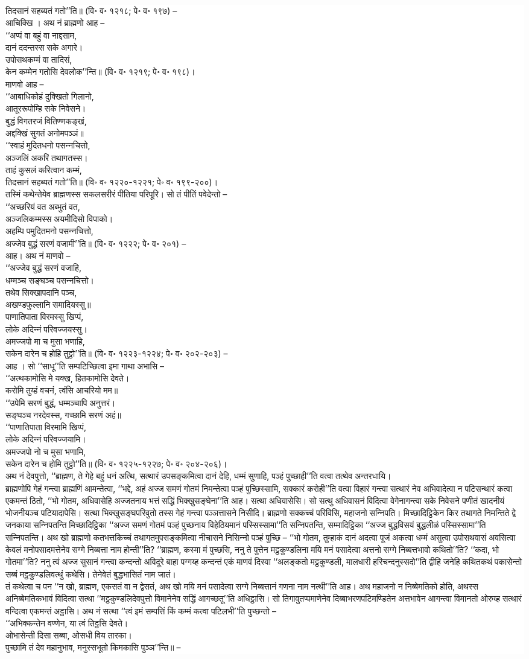 तिदसानं सहब्यतं गतो’’ति॥ (वि॰ व॰ १२१८; पे॰ व॰ १९७) –  
आचिक्खि । अथ नं ब्राह्मणो आह –  
‘‘अप्पं वा बहुं वा नाद्दसाम,  
दानं ददन्तस्स सके अगारे।  
उपोसथकम्मं वा तादिसं,  
केन कम्मेन गतोसि देवलोक’’न्ति॥ (वि॰ व॰ १२१९; पे॰ व॰ १९८)।  
माणवो आह –  
‘‘आबाधिकोहं दुक्खितो गिलानो,  
आतूररूपोम्हि सके निवेसने।  
बुद्धं विगतरजं वितिण्णकङ्खं,  
अद्दक्खिं सुगतं अनोमपञ्‍ञं॥  
‘‘स्वाहं मुदितधनो पसन्‍नचित्तो,  
अञ्‍जलिं अकरिं तथागतस्स।  
ताहं कुसलं करित्वान कम्मं,  
तिदसानं सहब्यतं गतो’’ति॥ (वि॰ व॰ १२२०-१२२१; पे॰ व॰ १९९-२००)।  
तस्मिं कथेन्तेयेव ब्राह्मणस्स सकलसरीरं पीतिया परिपूरि। सो तं पीतिं पवेदेन्तो –  
‘‘अच्छरियं वत अब्भुतं वत,  
अञ्‍जलिकम्मस्स अयमीदिसो विपाको।  
अहम्पि पमुदितमनो पसन्‍नचित्तो,  
अज्‍जेव बुद्धं सरणं वजामी’’ति॥ (वि॰ व॰ १२२२; पे॰ व॰ २०१) –  
आह। अथ नं माणवो –  
‘‘अज्‍जेव बुद्धं सरणं वजाहि,  
धम्मञ्‍च सङ्घञ्‍च पसन्‍नचित्तो।  
तथेव सिक्खापदानि पञ्‍च,  
अखण्डफुल्‍लानि समादियस्सु॥  
पाणातिपाता विरमस्सु खिप्पं,  
लोके अदिन्‍नं परिवज्‍जयस्सु।  
अमज्‍जपो मा च मुसा भणाहि,  
सकेन दारेन च होहि तुट्ठो’’ति॥ (वि॰ व॰ १२२३-१२२४; पे॰ व॰ २०२-२०३) –  
आह । सो ‘‘साधू’’ति सम्पटिच्छित्वा इमा गाथा अभासि –  
‘‘अत्थकामोसि मे यक्ख, हितकामोसि देवते।  
करोमि तुय्हं वचनं, त्वंसि आचरियो मम॥  
‘‘उपेमि सरणं बुद्धं, धम्मञ्‍चापि अनुत्तरं।  
सङ्घञ्‍च नरदेवस्स, गच्छामि सरणं अहं॥  
‘‘पाणातिपाता विरमामि खिप्पं,  
लोके अदिन्‍नं परिवज्‍जयामि।  
अमज्‍जपो नो च मुसा भणामि,  
सकेन दारेन च होमि तुट्ठो’’ति॥ (वि॰ व॰ १२२५-१२२७; पे॰ व॰ २०४-२०६)।  
अथ नं देवपुत्तो, ‘‘ब्राह्मण, ते गेहे बहुं धनं अत्थि, सत्थारं उपसङ्कमित्वा दानं देहि, धम्मं सुणाहि, पञ्हं पुच्छाही’’ति वत्वा तत्थेव अन्तरधायि।  
ब्राह्मणोपि गेहं गन्त्वा ब्राह्मणिं आमन्तेत्वा, ‘‘भद्दे, अहं अज्‍ज समणं गोतमं निमन्तेत्वा पञ्हं पुच्छिस्सामि, सक्‍कारं करोही’’ति वत्वा विहारं गन्त्वा सत्थारं नेव अभिवादेत्वा न पटिसन्थारं कत्वा एकमन्तं ठितो, ‘‘भो गोतम, अधिवासेहि अज्‍जतनाय भत्तं सद्धिं भिक्खुसङ्घेना’’ति आह। सत्था अधिवासेसि। सो सत्थु अधिवासनं विदित्वा वेगेनागन्त्वा सके निवेसने पणीतं खादनीयं भोजनीयञ्‍च पटियादापेसि। सत्था भिक्खुसङ्घपरिवुतो तस्स गेहं गन्त्वा पञ्‍ञत्तासने निसीदि। ब्राह्मणो सक्‍कच्‍चं परिविसि, महाजनो सन्‍निपति। मिच्छादिट्ठिकेन किर तथागते निमन्तिते द्वे जनकाया सन्‍निपतन्ति मिच्छादिट्ठिका ‘‘अज्‍ज समणं गोतमं पञ्हं पुच्छनाय विहेठियमानं पस्सिस्सामा’’ति सन्‍निपतन्ति, सम्मादिट्ठिका ‘‘अज्‍ज बुद्धविसयं बुद्धलीळं पस्सिस्सामा’’ति सन्‍निपतन्ति। अथ खो ब्राह्मणो कतभत्तकिच्‍चं तथागतमुपसङ्कमित्वा नीचासने निसिन्‍नो पञ्हं पुच्छि – ‘‘भो गोतम, तुम्हाकं दानं अदत्वा पूजं अकत्वा धम्मं असुत्वा उपोसथवासं अवसित्वा केवलं मनोपसादमत्तेनेव सग्गे निब्बत्ता नाम होन्ती’’ति? ‘‘ब्राह्मण, कस्मा मं पुच्छसि, ननु ते पुत्तेन मट्ठकुण्डलिना मयि मनं पसादेत्वा अत्तनो सग्गे निब्बत्तभावो कथितो’’ति? ‘‘कदा, भो गोतमा’’ति? ननु त्वं अज्‍ज सुसानं गन्त्वा कन्दन्तो अविदूरे बाहा पग्गय्ह कन्दन्तं एकं माणवं दिस्वा ‘‘अलङ्कतो मट्ठकुण्डली, मालधारी हरिचन्दनुस्सदो’’ति द्वीहि जनेहि कथितकथं पकासेन्तो सब्बं मट्ठकुण्डलिवत्थुं कथेसि। तेनेवेतं बुद्धभासितं नाम जातं।  
तं कथेत्वा च पन ‘‘न खो, ब्राह्मण, एकसतं वा न द्वेसतं, अथ खो मयि मनं पसादेत्वा सग्गे निब्बत्तानं गणना नाम नत्थी’’ति आह। अथ महाजनो न निब्बेमतिको होति, अथस्स अनिब्बेमतिकभावं विदित्वा सत्था ‘‘मट्ठकुण्डलिदेवपुत्तो विमानेनेव सद्धिं आगच्छतू’’ति अधिट्ठासि। सो तिगावुतप्पमाणेनेव दिब्बाभरणपटिमण्डितेन अत्तभावेन आगन्त्वा विमानतो ओरुय्ह सत्थारं वन्दित्वा एकमन्तं अट्ठासि। अथ नं सत्था ‘‘त्वं इमं सम्पत्तिं किं कम्मं कत्वा पटिलभी’’ति पुच्छन्तो –  
‘‘अभिक्‍कन्तेन वण्णेन, या त्वं तिट्ठसि देवते।  
ओभासेन्ती दिसा सब्बा, ओसधी विय तारका।  
पुच्छामि तं देव महानुभाव, मनुस्सभूतो किमकासि पुञ्‍ञ’’न्ति॥ –  